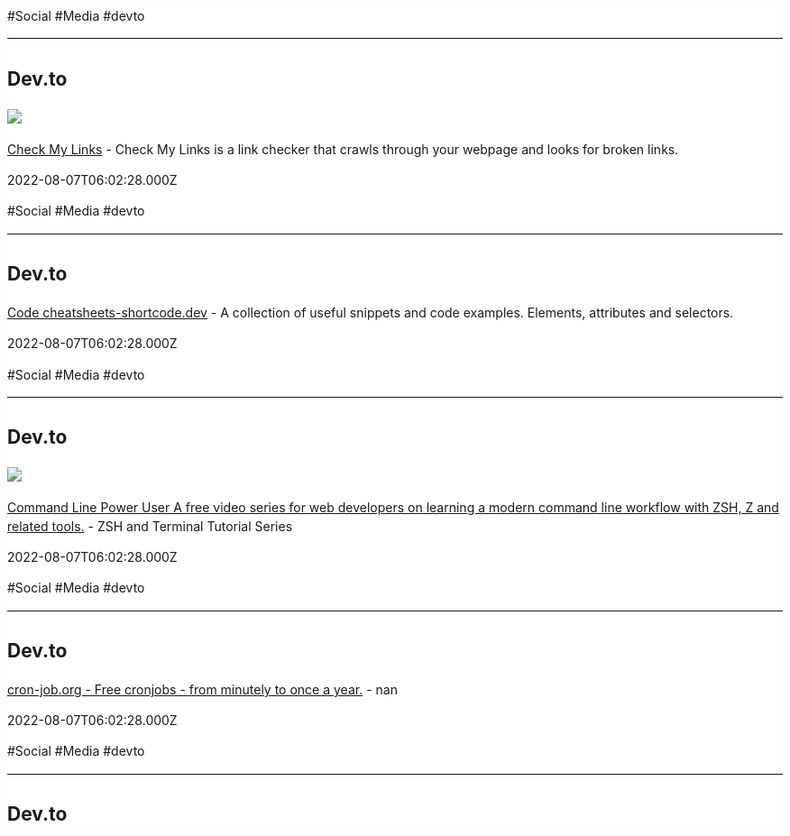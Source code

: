 #Social #Media #devto

---

## Dev.to

![](https://lh3.googleusercontent.com/AyEDNPnGAS95lL1QWPYrWPLw7IzDW6Mdex1XStGXmVe1Wf5AETc6BHy-1sv7QAG26kSsOmSDcS6jyEqph9HtgJexvw=w128-h128-e365-rj-sc0x00ffffff)

[Check My Links](https://chrome.google.com/webstore/detail/check-my-links/ojkcdipcgfaekbeaelaapakgnjflfglf?hl=en-GB) - Check My Links is a link checker that crawls through your webpage and looks for broken links.

2022-08-07T06:02:28.000Z

#Social #Media #devto

---

## Dev.to

[Code cheatsheets-shortcode.dev](https://shortcode.dev) - A collection of useful snippets and code examples. Elements, attributes and selectors.

2022-08-07T06:02:28.000Z

#Social #Media #devto

---

## Dev.to

![](https://commandlinepoweruser.com/images/CLPU/share.png)

[Command Line Power User A free video series for web developers on learning a modern command line workflow with ZSH, Z and related tools.](https://commandlinepoweruser.com) - ZSH and Terminal Tutorial Series

2022-08-07T06:02:28.000Z

#Social #Media #devto

---

## Dev.to

[cron-job.org - Free cronjobs - from minutely to once a year.](https://cron-job.org/en) - nan

2022-08-07T06:02:28.000Z

#Social #Media #devto

---

## Dev.to
